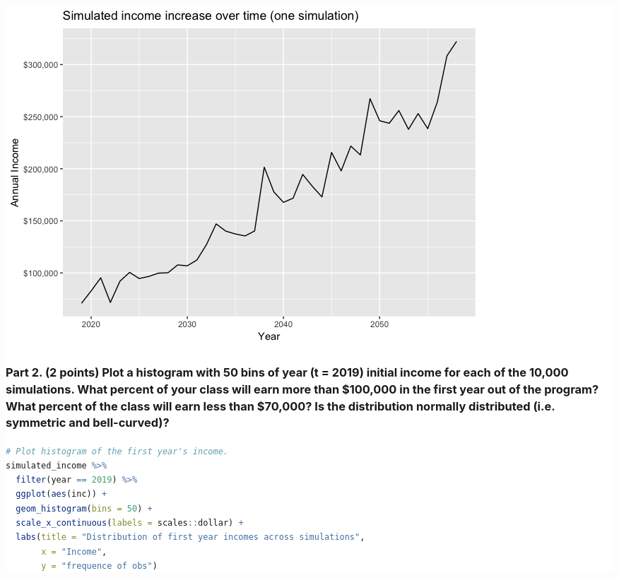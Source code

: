 ![](POCA_Assignment_4_files/figure-markdown_github/Part%201-1.png)

### Part 2. (2 points) Plot a histogram with 50 bins of year \(t = 2019\) initial income for each of the 10,000 simulations. What percent of your class will earn more than $100,000 in the first year out of the program? What percent of the class will earn less than $70,000? Is the distribution normally distributed (i.e. symmetric and bell-curved)?

``` r
# Plot histogram of the first year's income.
simulated_income %>%
  filter(year == 2019) %>%
  ggplot(aes(inc)) +
  geom_histogram(bins = 50) +
  scale_x_continuous(labels = scales::dollar) +
  labs(title = "Distribution of first year incomes across simulations",
       x = "Income",
       y = "frequence of obs")
```
